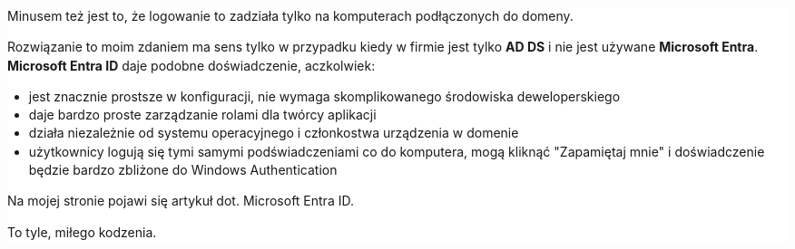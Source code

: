 Minusem też jest to, że logowanie to zadziała tylko na komputerach podłączonych do domeny.

Rozwiązanie to moim zdaniem ma sens tylko w przypadku kiedy w firmie jest tylko **AD DS** i nie jest używane **Microsoft
Entra**. **Microsoft Entra ID** daje podobne doświadczenie, aczkolwiek:
- jest znacznie prostsze w konfiguracji, nie wymaga skomplikowanego środowiska deweloperskiego
- daje bardzo proste zarządzanie rolami dla twórcy aplikacji
- działa niezależnie od systemu operacyjnego i członkostwa urządzenia w domenie
- użytkownicy logują się tymi samymi podświadczeniami co do komputera, mogą kliknąć "Zapamiętaj mnie" i doświadczenie
  będzie bardzo zbliżone do Windows Authentication

Na mojej stronie pojawi się artykuł dot. Microsoft Entra ID.

To tyle, miłego kodzenia.
